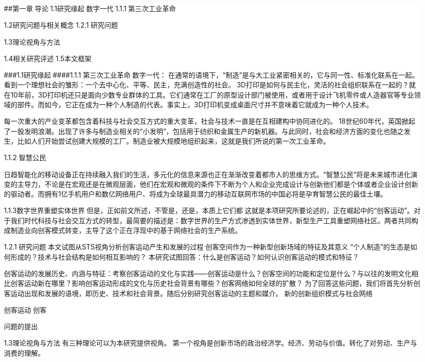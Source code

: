 

##第一章 导论
1.1研究缘起
数字一代
1.1.1 第三次工业革命


1.2研究问题与相关概念
1.2.1 研究问题


1.3理论视角与方法


1.4相关研究评述
1.5本文框架


###1.1研究缘起
####1.1.1 第三次工业革命
数字一代：
在通常的语境下，“制造”是与大工业紧密相关的，它与同一性、标准化联系在一起。
看到一个理想社会的雏形：一个去中心化、平等、民主，充满创造性的社会。
3D打印是如何与民主化，灵活的社会组织联系在一起的？就在10年前，3D打印机还只是面向少数专业群体的工具。它们通常在工厂的原型设计部门被使用，或者用于设计飞机零件或人造器官等专业领域的部件。而如今，它正在成为一种个人制造的代表。事实上，3D打印机变成桌面尺寸并不意味着它就成为一种个人技术。


每一次重大的产业变革都包含着科技与社会交互方式的重大变革，社会与技术一直是在互相建构中协同进化的。
18世纪60年代，英国掀起了一股发明浪潮。出现了许多与制造业相关的“小发明”，包括用于纺织和金属生产的新机器。与此同时，社会和经济方面的变化也随之发生，比如人们开始尝试创建大规模的工厂。制造业被大规模地组织起来，这就是我们所说的第一次工业革命。

1.1.2 智慧公民

日趋智能化的移动设备正在持续融入我们的生活，多元化的信息来源也正在渐渐改变着都市人的思维方式。“智慧公民”将是未来城市进化演变的主导力，不论是在宏观还是在微观层面，他们在宏观和微观的条件下不断为个人和企业完成设计与创新他们都是个体或者企业设计创新的驱动者。而拥有1亿手机用户和数亿网络用户、将成为全球最具潜力的移动互联网市场的中国必将是孕育智慧公民的最佳土壤。

1.1.3数字世界重塑实体世界
但是，正如前文所述，不管是，还是，本质上它们都
这就是本项研究所要论述的，正在崛起中的“创客运动”。对于我们时代科技与社会交互方式的转型，最简要的描述是：数字世界的生产方式渗透到实体世界，新型生产工具重塑网络社区。两者共同构成制造业向创客模式转变，主导了这个正在浮现中的基于网络社会的生产系统。


1.2.1 研究问题
本文试图从STS视角分析创客运动产生和发展的过程
创客空间作为一种新型创新场域的特征及其意义
“个人制造”的生态是如何形成的？技术与社会结构是如何相互影响的？
本研究试图回答：什么是创客运动？如何认识创客运动的模式和特征？

创客运动的发展历史、内涵与特征：考察创客运动的文化与实践——创客运动是什么？创客空间的功能和定位是什么？与以往的发明文化相比创客运动新在哪里？影响创客运动形成的文化与历史社会背景有哪些？创客网络如何全球的扩散？
为了回答这些问题，我们将首先分析创客运动出现和发展的语境，即历史、技术和社会背景。随后分别研究创客运动的主题和媒介。
新的创新组织模式与社会网络

创客运动
创客

问题的提出


1.3理论视角与方法
有三种理论可以为本研究提供视角。
第一个视角是创新市场的政治经济学。经济、劳动与价值。转化了对劳动、生产与消费的理解。
